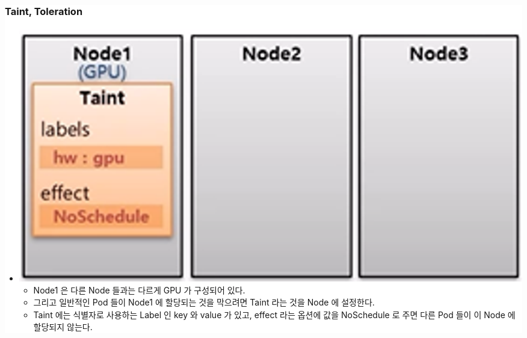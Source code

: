 
### Taint, Toleration
+ ![img_13.png](../../../../assets/img/kubernetes-trending/PodNodeScheduling13.png)
  + Node1 은 다른 Node 들과는 다르게 GPU 가 구성되어 있다. 
  + 그리고 일반적인 Pod 들이 Node1 에 할당되는 것을 막으려면 Taint 라는 것을 Node 에 설정한다.
  + Taint 에는 식별자로 사용하는 Label 인 key 와 value 가 있고, effect 라는 옵션에 값을 NoSchedule 로 주면 다른 Pod 들이 이 Node 에 할당되지 않는다.